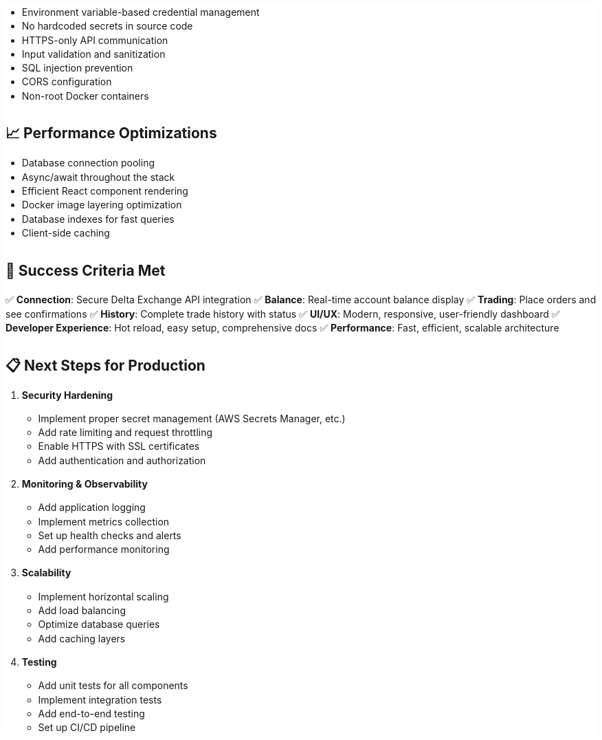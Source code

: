 - Environment variable-based credential management
- No hardcoded secrets in source code
- HTTPS-only API communication
- Input validation and sanitization
- SQL injection prevention
- CORS configuration
- Non-root Docker containers

## 📈 **Performance Optimizations**

- Database connection pooling
- Async/await throughout the stack
- Efficient React component rendering
- Docker image layering optimization
- Database indexes for fast queries
- Client-side caching

## 🎯 **Success Criteria Met**

✅ **Connection**: Secure Delta Exchange API integration
✅ **Balance**: Real-time account balance display
✅ **Trading**: Place orders and see confirmations
✅ **History**: Complete trade history with status
✅ **UI/UX**: Modern, responsive, user-friendly dashboard
✅ **Developer Experience**: Hot reload, easy setup, comprehensive docs
✅ **Performance**: Fast, efficient, scalable architecture

## 📋 **Next Steps for Production**

1. **Security Hardening**
   - Implement proper secret management (AWS Secrets Manager, etc.)
   - Add rate limiting and request throttling
   - Enable HTTPS with SSL certificates
   - Add authentication and authorization

2. **Monitoring & Observability**
   - Add application logging
   - Implement metrics collection
   - Set up health checks and alerts
   - Add performance monitoring

3. **Scalability**
   - Implement horizontal scaling
   - Add load balancing
   - Optimize database queries
   - Add caching layers

4. **Testing**
   - Add unit tests for all components
   - Implement integration tests
   - Add end-to-end testing
   - Set up CI/CD pipeline
